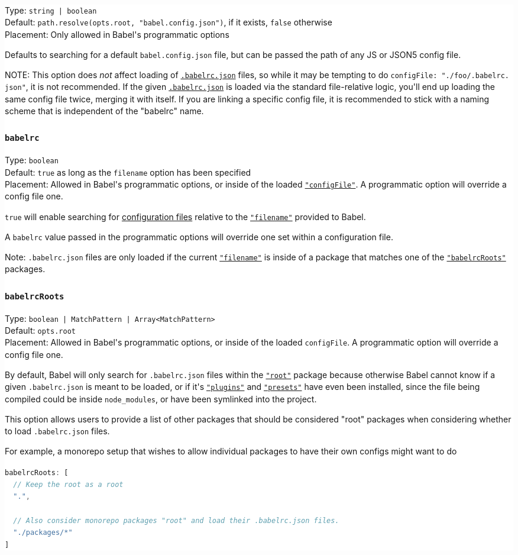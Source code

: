 Type: `string | boolean`<br />
Default: `path.resolve(opts.root, "babel.config.json")`, if it exists, `false` otherwise<br />
Placement: Only allowed in Babel's programmatic options<br />

Defaults to searching for a default `babel.config.json` file, but can be passed
the path of any JS or JSON5 config file.

NOTE: This option does _not_ affect loading of [`.babelrc.json`](config-files.md#file-relative-configuration) files, so while
it may be tempting to do `configFile: "./foo/.babelrc.json"`, it is not recommended.
If the given [`.babelrc.json`](config-files.md#file-relative-configuration) is loaded via the standard
file-relative logic, you'll end up loading the same config file twice, merging it with itself.
If you are linking a specific config file, it is recommended to stick with a
naming scheme that is independent of the "babelrc" name.


### `babelrc`

Type: `boolean`<br />
Default: `true` as long as the `filename` option has been specified<br />
Placement: Allowed in Babel's programmatic options, or inside of the loaded [`"configFile"`](#configfile). A programmatic option will override a config file one.<br />

`true` will enable searching for [configuration files](config-files.md#file-relative-configuration) relative
to the [`"filename"`](#filename) provided to Babel.

A `babelrc` value passed in the programmatic options will override one set
within a configuration file.

Note: `.babelrc.json` files are only loaded if the current [`"filename"`](#filename) is inside of
a package that matches one of the [`"babelrcRoots"`](#babelrcroots) packages.


### `babelrcRoots`

Type: `boolean | MatchPattern | Array<MatchPattern>`<br />
Default: `opts.root`<br />
Placement: Allowed in Babel's programmatic options, or inside of the loaded `configFile`. A programmatic option will override a config file one.<br />

By default, Babel will only search for `.babelrc.json` files within the [`"root"`](#root) package
because otherwise Babel cannot know if a given `.babelrc.json` is meant to be loaded, or
if it's [`"plugins"`](#plugins) and [`"presets"`](#presets) have even been installed, since the file being
compiled could be inside `node_modules`, or have been symlinked into the project.

This option allows users to provide a list of other packages that should be considered
"root" packages when considering whether to load `.babelrc.json` files.

For example, a monorepo setup that wishes to allow individual packages to
have their own configs might want to do

```js
babelrcRoots: [
  // Keep the root as a root
  ".",

  // Also consider monorepo packages "root" and load their .babelrc.json files.
  "./packages/*"
]
```
